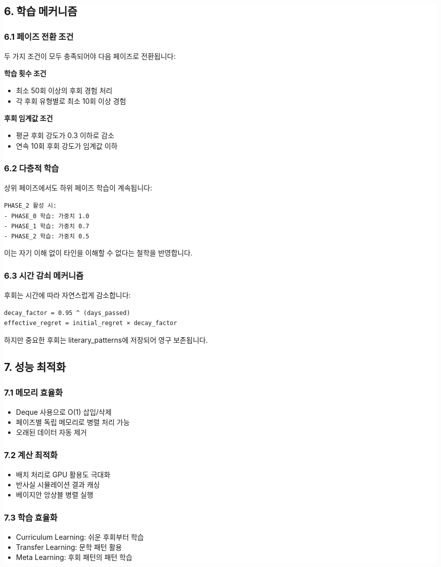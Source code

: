 ## 6. 학습 메커니즘

### 6.1 페이즈 전환 조건

두 가지 조건이 모두 충족되어야 다음 페이즈로 전환됩니다:

**학습 횟수 조건**
- 최소 50회 이상의 후회 경험 처리
- 각 후회 유형별로 최소 10회 이상 경험

**후회 임계값 조건**
- 평균 후회 강도가 0.3 이하로 감소
- 연속 10회 후회 강도가 임계값 이하

### 6.2 다층적 학습

상위 페이즈에서도 하위 페이즈 학습이 계속됩니다:
```
PHASE_2 활성 시:
- PHASE_0 학습: 가중치 1.0
- PHASE_1 학습: 가중치 0.7  
- PHASE_2 학습: 가중치 0.5
```

이는 자기 이해 없이 타인을 이해할 수 없다는 철학을 반영합니다.

### 6.3 시간 감쇠 메커니즘

후회는 시간에 따라 자연스럽게 감소합니다:
```
decay_factor = 0.95 ^ (days_passed)
effective_regret = initial_regret × decay_factor
```

하지만 중요한 후회는 literary_patterns에 저장되어 영구 보존됩니다.

## 7. 성능 최적화

### 7.1 메모리 효율화

- Deque 사용으로 O(1) 삽입/삭제
- 페이즈별 독립 메모리로 병렬 처리 가능
- 오래된 데이터 자동 제거

### 7.2 계산 최적화

- 배치 처리로 GPU 활용도 극대화
- 반사실 시뮬레이션 결과 캐싱
- 베이지안 앙상블 병렬 실행

### 7.3 학습 효율화

- Curriculum Learning: 쉬운 후회부터 학습
- Transfer Learning: 문학 패턴 활용
- Meta Learning: 후회 패턴의 패턴 학습
